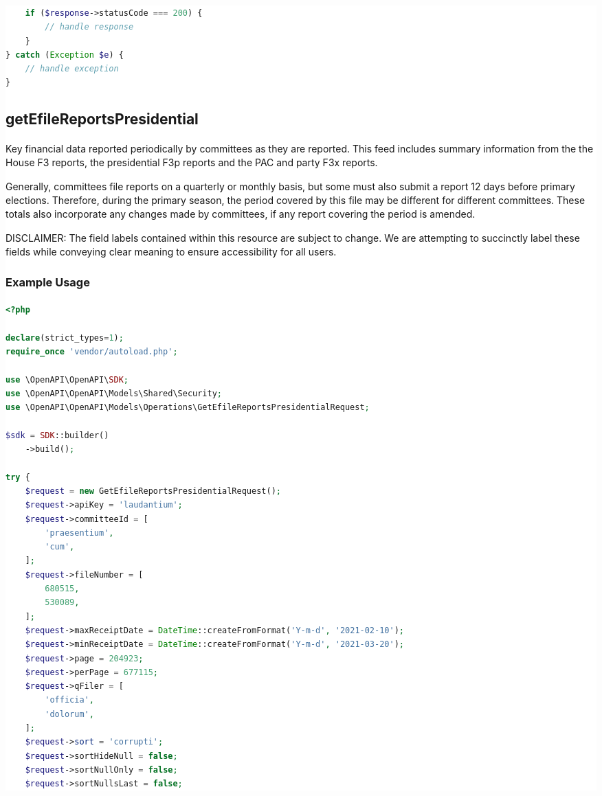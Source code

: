 ```php
    if ($response->statusCode === 200) {
        // handle response
    }
} catch (Exception $e) {
    // handle exception
}
```

## getEfileReportsPresidential


Key financial data reported periodically by committees as they are reported. This feed includes summary
information from the the House F3 reports, the presidential F3p reports and the PAC and party
F3x reports.

Generally, committees file reports on a quarterly or monthly basis, but
some must also submit a report 12 days before primary elections. Therefore, during the primary
season, the period covered by this file may be different for different committees. These totals
also incorporate any changes made by committees, if any report covering the period is amended.

DISCLAIMER: The field labels contained within this resource are subject to change.  We are attempting to succinctly
label these fields while conveying clear meaning to ensure accessibility for all users.


### Example Usage

```php
<?php

declare(strict_types=1);
require_once 'vendor/autoload.php';

use \OpenAPI\OpenAPI\SDK;
use \OpenAPI\OpenAPI\Models\Shared\Security;
use \OpenAPI\OpenAPI\Models\Operations\GetEfileReportsPresidentialRequest;

$sdk = SDK::builder()
    ->build();

try {
    $request = new GetEfileReportsPresidentialRequest();
    $request->apiKey = 'laudantium';
    $request->committeeId = [
        'praesentium',
        'cum',
    ];
    $request->fileNumber = [
        680515,
        530089,
    ];
    $request->maxReceiptDate = DateTime::createFromFormat('Y-m-d', '2021-02-10');
    $request->minReceiptDate = DateTime::createFromFormat('Y-m-d', '2021-03-20');
    $request->page = 204923;
    $request->perPage = 677115;
    $request->qFiler = [
        'officia',
        'dolorum',
    ];
    $request->sort = 'corrupti';
    $request->sortHideNull = false;
    $request->sortNullOnly = false;
    $request->sortNullsLast = false;

```